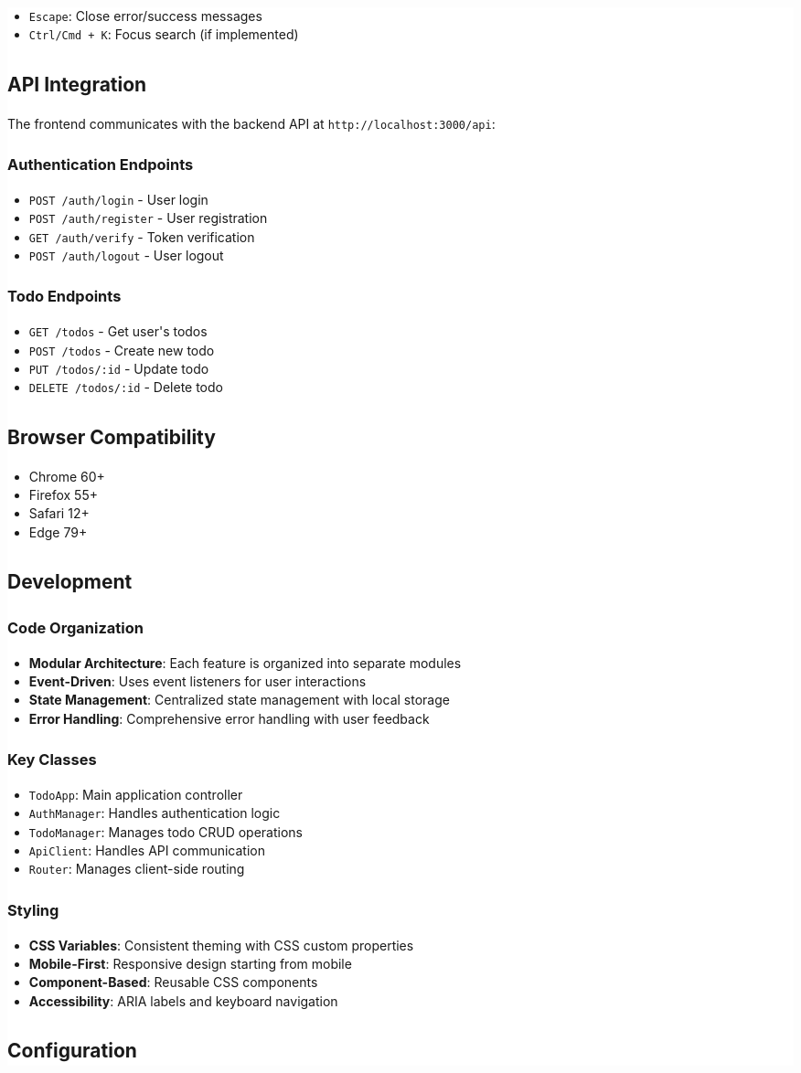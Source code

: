 - `Escape`: Close error/success messages
- `Ctrl/Cmd + K`: Focus search (if implemented)

## API Integration

The frontend communicates with the backend API at `http://localhost:3000/api`:

### Authentication Endpoints
- `POST /auth/login` - User login
- `POST /auth/register` - User registration
- `GET /auth/verify` - Token verification
- `POST /auth/logout` - User logout

### Todo Endpoints
- `GET /todos` - Get user's todos
- `POST /todos` - Create new todo
- `PUT /todos/:id` - Update todo
- `DELETE /todos/:id` - Delete todo

## Browser Compatibility

- Chrome 60+
- Firefox 55+
- Safari 12+
- Edge 79+

## Development

### Code Organization

- **Modular Architecture**: Each feature is organized into separate modules
- **Event-Driven**: Uses event listeners for user interactions
- **State Management**: Centralized state management with local storage
- **Error Handling**: Comprehensive error handling with user feedback

### Key Classes

- `TodoApp`: Main application controller
- `AuthManager`: Handles authentication logic
- `TodoManager`: Manages todo CRUD operations
- `ApiClient`: Handles API communication
- `Router`: Manages client-side routing

### Styling

- **CSS Variables**: Consistent theming with CSS custom properties
- **Mobile-First**: Responsive design starting from mobile
- **Component-Based**: Reusable CSS components
- **Accessibility**: ARIA labels and keyboard navigation

## Configuration
